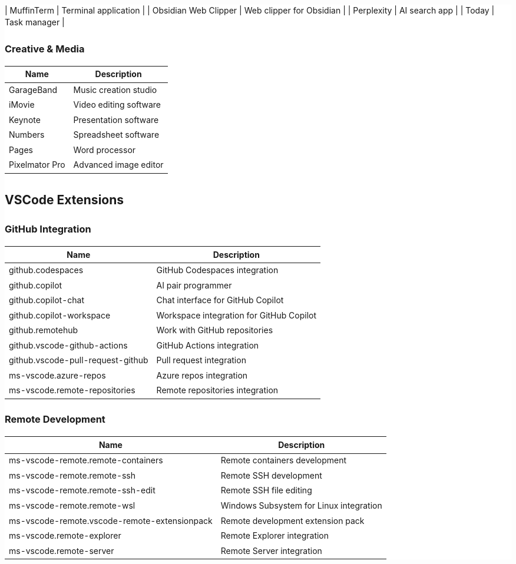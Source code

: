 | MuffinTerm | Terminal application |
| Obsidian Web Clipper | Web clipper for Obsidian |
| Perplexity | AI search app |
| Today | Task manager |

### Creative & Media
| Name | Description |
|------|-------------|
| GarageBand | Music creation studio |
| iMovie | Video editing software |
| Keynote | Presentation software |
| Numbers | Spreadsheet software |
| Pages | Word processor |
| Pixelmator Pro | Advanced image editor |

## VSCode Extensions

### GitHub Integration
| Name | Description |
|------|-------------|
| github.codespaces | GitHub Codespaces integration |
| github.copilot | AI pair programmer |
| github.copilot-chat | Chat interface for GitHub Copilot |
| github.copilot-workspace | Workspace integration for GitHub Copilot |
| github.remotehub | Work with GitHub repositories |
| github.vscode-github-actions | GitHub Actions integration |
| github.vscode-pull-request-github | Pull request integration |
| ms-vscode.azure-repos | Azure repos integration |
| ms-vscode.remote-repositories | Remote repositories integration |

### Remote Development
| Name | Description |
|------|-------------|
| ms-vscode-remote.remote-containers | Remote containers development |
| ms-vscode-remote.remote-ssh | Remote SSH development |
| ms-vscode-remote.remote-ssh-edit | Remote SSH file editing |
| ms-vscode-remote.remote-wsl | Windows Subsystem for Linux integration |
| ms-vscode-remote.vscode-remote-extensionpack | Remote development extension pack |
| ms-vscode.remote-explorer | Remote Explorer integration |
| ms-vscode.remote-server | Remote Server integration |
